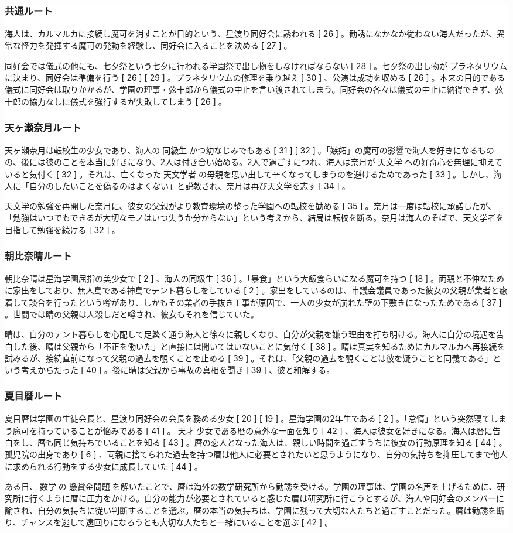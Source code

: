 ###  共通ルート



海人は、カルマルカに接続し魔可を消すことが目的という、星渡り同好会に誘われる  [  26  ]
。勧誘になかなか従わない海人だったが、異常な怪力を発揮する魔可の発動を経験し、同好会に入ることを決める  [  27  ]  。

同好会では儀式の他にも、七夕祭という七夕に行われる学園祭で出し物をしなければならない  [  28  ]  。七夕祭の出し物が  プラネタリウム
に決まり、同好会は準備を行う  [  26  ]  [  29  ]  。プラネタリウムの修理を乗り越え  [  30  ]  、公演は成功を収める  [
26  ]
。本来の目的である儀式に同好会は取りかかるが、学園の理事・弦十郎から儀式の中止を言い渡されてしまう。同好会の各々は儀式の中止に納得できず、弦十郎の協力なしに儀式を強行するが失敗してしまう
[  26  ]  。

###  天ヶ瀬奈月ルート



天ヶ瀬奈月は転校生の少女であり、海人の  同級生  かつ幼なじみでもある  [  31  ]  [  32  ]
。「嫉妬」の魔可の影響で海人を好きになるものの、後には彼のことを本当に好きになり、2人は付き合い始める。2人で過ごすにつれ、海人は奈月が  天文学
への好奇心を無理に抑えていると気付く  [  32  ]  。それは、亡くなった  天文学者  の母親を思い出して辛くなってしまうのを避けるためであった
[  33  ]  。しかし、海人に「自分のしたいことを偽るのはよくない」と説教され、奈月は再び天文学を志す  [  34  ]  。

天文学の勉強を再開した奈月に、彼女の父親がより教育環境の整った学園への転校を勧める  [  35  ]
。奈月は一度は転校に承諾したが、「勉強はいつでもできるが大切なモノはいつ失うか分からない」という考えから、結局は転校を断る。奈月は海人のそばで、天文学者を目指して勉強を続ける
[  32  ]  。

###  朝比奈晴ルート



朝比奈晴は星海学園屈指の美少女で  [  2  ]  、海人の同級生  [  36  ]  。「暴食」という大飯食らいになる魔可を持つ  [  18  ]
。両親と不仲なために家出をしており、無人島である神島でテント暮らしをしている  [  2  ]
。家出をしているのは、市議会議員であった彼女の父親が業者と癒着して談合を行ったという噂があり、しかもその業者の手抜き工事が原因で、一人の少女が崩れた壁の下敷きになったためである
[  37  ]  。世間では晴の父親は人殺しだと噂され、彼女もそれを信じていた。

晴は、自分のテント暮らしを心配して足繁く通う海人と徐々に親しくなり、自分が父親を嫌う理由を打ち明ける。海人に自分の境遇を告白した後、晴は父親から「不正を働いた」と直接には聞いてはいないことに気付く
[  38  ]  。晴は真実を知るためにカルマルカへ再接続を試みるが、接続直前になって父親の過去を覗くことを止める  [  39  ]
。それは、「父親の過去を覗くことは彼を疑うことと同義である」という考えからだった  [  40  ]  。後に晴は父親から事故の真相を聞き  [  39
]  、彼と和解する。

###  夏目暦ルート



夏目暦は学園の生徒会長と、星渡り同好会の会長を務める少女  [  20  ]  [  19  ]  。星海学園の2年生である  [  2  ]
。「怠惰」という突然寝てしまう魔可を持っていることが悩みである  [  41  ]  。  天才  少女である暦の意外な一面を知り  [  42  ]
、海人は彼女を好きになる。海人は暦に告白をし、暦も同じ気持ちでいることを知る  [  43  ]
。暦の恋人となった海人は、親しい時間を過ごすうちに彼女の行動原理を知る  [  44  ]  。孤児院の出身であり  [  6  ]
、両親に捨てられた過去を持つ暦は他人に必要とされたいと思うようになり、自分の気持ちを抑圧してまで他人に求められる行動をする少女に成長していた  [  44
]  。

ある日、  数学  の  懸賞金問題
を解いたことで、暦は海外の数学研究所から勧誘を受ける。学園の理事は、学園の名声を上げるために、研究所に行くように暦に圧力をかける。自分の能力が必要とされていると感じた暦は研究所に行こうとするが、海人や同好会のメンバーに諭され、自分の気持ちに従い判断することを選ぶ。暦の本当の気持ちは、学園に残って大切な人たちと過ごすことだった。暦は勧誘を断り、チャンスを逃して遠回りになろうとも大切な人たちと一緒にいることを選ぶ
[  42  ]  。

